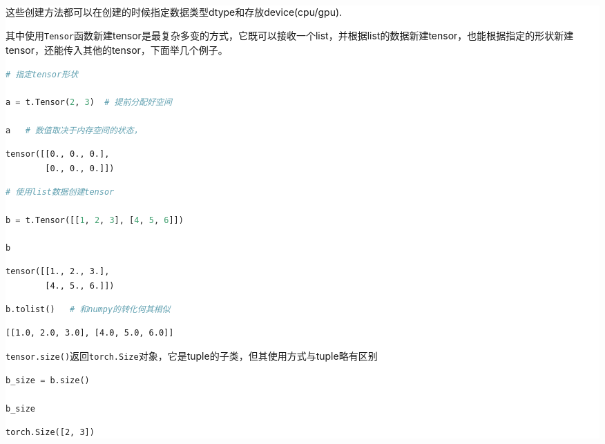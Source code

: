 这些创建方法都可以在创建的时候指定数据类型dtype和存放device(cpu/gpu).


其中使用`Tensor`函数新建tensor是最复杂多变的方式，它既可以接收一个list，并根据list的数据新建tensor，也能根据指定的形状新建tensor，还能传入其他的tensor，下面举几个例子。


```python
# 指定tensor形状

a = t.Tensor(2, 3)  # 提前分配好空间

a   # 数值取决于内存空间的状态，
```




    tensor([[0., 0., 0.],
            [0., 0., 0.]])




```python
# 使用list数据创建tensor

b = t.Tensor([[1, 2, 3], [4, 5, 6]])

b
```




    tensor([[1., 2., 3.],
            [4., 5., 6.]])




```python
b.tolist()   # 和numpy的转化何其相似
```




    [[1.0, 2.0, 3.0], [4.0, 5.0, 6.0]]



`tensor.size()`返回`torch.Size`对象，它是tuple的子类，但其使用方式与tuple略有区别


```python
b_size = b.size()

b_size
```




    torch.Size([2, 3])





[^1]: http://docs.pytorch.org